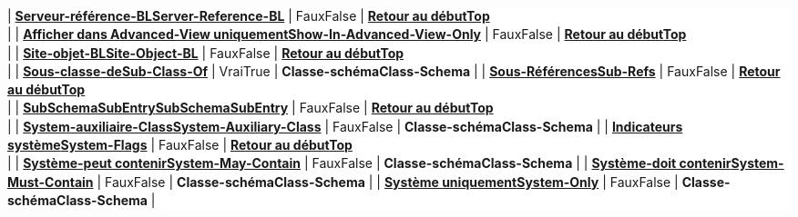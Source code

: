 | [<span data-ttu-id="05455-367">**Serveur-référence-BL**</span><span class="sxs-lookup"><span data-stu-id="05455-367">**Server-Reference-BL**</span></span>](a-serverreferencebl.md)                        | <span data-ttu-id="05455-368">Faux</span><span class="sxs-lookup"><span data-stu-id="05455-368">False</span></span>     | [<span data-ttu-id="05455-369">**Retour au début**</span><span class="sxs-lookup"><span data-stu-id="05455-369">**Top**</span></span>](c-top.md)<br/>                  |
| [<span data-ttu-id="05455-370">**Afficher dans Advanced-View uniquement**</span><span class="sxs-lookup"><span data-stu-id="05455-370">**Show-In-Advanced-View-Only**</span></span>](a-showinadvancedviewonly.md)            | <span data-ttu-id="05455-371">Faux</span><span class="sxs-lookup"><span data-stu-id="05455-371">False</span></span>     | [<span data-ttu-id="05455-372">**Retour au début**</span><span class="sxs-lookup"><span data-stu-id="05455-372">**Top**</span></span>](c-top.md)<br/>                  |
| [<span data-ttu-id="05455-373">**Site-objet-BL**</span><span class="sxs-lookup"><span data-stu-id="05455-373">**Site-Object-BL**</span></span>](a-siteobjectbl.md)                                  | <span data-ttu-id="05455-374">Faux</span><span class="sxs-lookup"><span data-stu-id="05455-374">False</span></span>     | [<span data-ttu-id="05455-375">**Retour au début**</span><span class="sxs-lookup"><span data-stu-id="05455-375">**Top**</span></span>](c-top.md)<br/>                  |
| [<span data-ttu-id="05455-376">**Sous-classe-de**</span><span class="sxs-lookup"><span data-stu-id="05455-376">**Sub-Class-Of**</span></span>](a-subclassof.md)                                      | <span data-ttu-id="05455-377">Vrai</span><span class="sxs-lookup"><span data-stu-id="05455-377">True</span></span>      | <span data-ttu-id="05455-378">**Classe-schéma**</span><span class="sxs-lookup"><span data-stu-id="05455-378">**Class-Schema**</span></span>                                 |
| [<span data-ttu-id="05455-379">**Sous-Références**</span><span class="sxs-lookup"><span data-stu-id="05455-379">**Sub-Refs**</span></span>](a-subrefs.md)                                             | <span data-ttu-id="05455-380">Faux</span><span class="sxs-lookup"><span data-stu-id="05455-380">False</span></span>     | [<span data-ttu-id="05455-381">**Retour au début**</span><span class="sxs-lookup"><span data-stu-id="05455-381">**Top**</span></span>](c-top.md)<br/>                  |
| [<span data-ttu-id="05455-382">**SubSchemaSubEntry**</span><span class="sxs-lookup"><span data-stu-id="05455-382">**SubSchemaSubEntry**</span></span>](a-subschemasubentry.md)                          | <span data-ttu-id="05455-383">Faux</span><span class="sxs-lookup"><span data-stu-id="05455-383">False</span></span>     | [<span data-ttu-id="05455-384">**Retour au début**</span><span class="sxs-lookup"><span data-stu-id="05455-384">**Top**</span></span>](c-top.md)<br/>                  |
| [<span data-ttu-id="05455-385">**System-auxiliaire-Class**</span><span class="sxs-lookup"><span data-stu-id="05455-385">**System-Auxiliary-Class**</span></span>](a-systemauxiliaryclass.md)                  | <span data-ttu-id="05455-386">Faux</span><span class="sxs-lookup"><span data-stu-id="05455-386">False</span></span>     | <span data-ttu-id="05455-387">**Classe-schéma**</span><span class="sxs-lookup"><span data-stu-id="05455-387">**Class-Schema**</span></span>                                 |
| [<span data-ttu-id="05455-388">**Indicateurs système**</span><span class="sxs-lookup"><span data-stu-id="05455-388">**System-Flags**</span></span>](a-systemflags.md)                                     | <span data-ttu-id="05455-389">Faux</span><span class="sxs-lookup"><span data-stu-id="05455-389">False</span></span>     | [<span data-ttu-id="05455-390">**Retour au début**</span><span class="sxs-lookup"><span data-stu-id="05455-390">**Top**</span></span>](c-top.md)<br/>                  |
| [<span data-ttu-id="05455-391">**Système-peut contenir**</span><span class="sxs-lookup"><span data-stu-id="05455-391">**System-May-Contain**</span></span>](a-systemmaycontain.md)                          | <span data-ttu-id="05455-392">Faux</span><span class="sxs-lookup"><span data-stu-id="05455-392">False</span></span>     | <span data-ttu-id="05455-393">**Classe-schéma**</span><span class="sxs-lookup"><span data-stu-id="05455-393">**Class-Schema**</span></span>                                 |
| [<span data-ttu-id="05455-394">**Système-doit contenir**</span><span class="sxs-lookup"><span data-stu-id="05455-394">**System-Must-Contain**</span></span>](a-systemmustcontain.md)                        | <span data-ttu-id="05455-395">Faux</span><span class="sxs-lookup"><span data-stu-id="05455-395">False</span></span>     | <span data-ttu-id="05455-396">**Classe-schéma**</span><span class="sxs-lookup"><span data-stu-id="05455-396">**Class-Schema**</span></span>                                 |
| [<span data-ttu-id="05455-397">**Système uniquement**</span><span class="sxs-lookup"><span data-stu-id="05455-397">**System-Only**</span></span>](a-systemonly.md)                                       | <span data-ttu-id="05455-398">Faux</span><span class="sxs-lookup"><span data-stu-id="05455-398">False</span></span>     | <span data-ttu-id="05455-399">**Classe-schéma**</span><span class="sxs-lookup"><span data-stu-id="05455-399">**Class-Schema**</span></span>                                 |